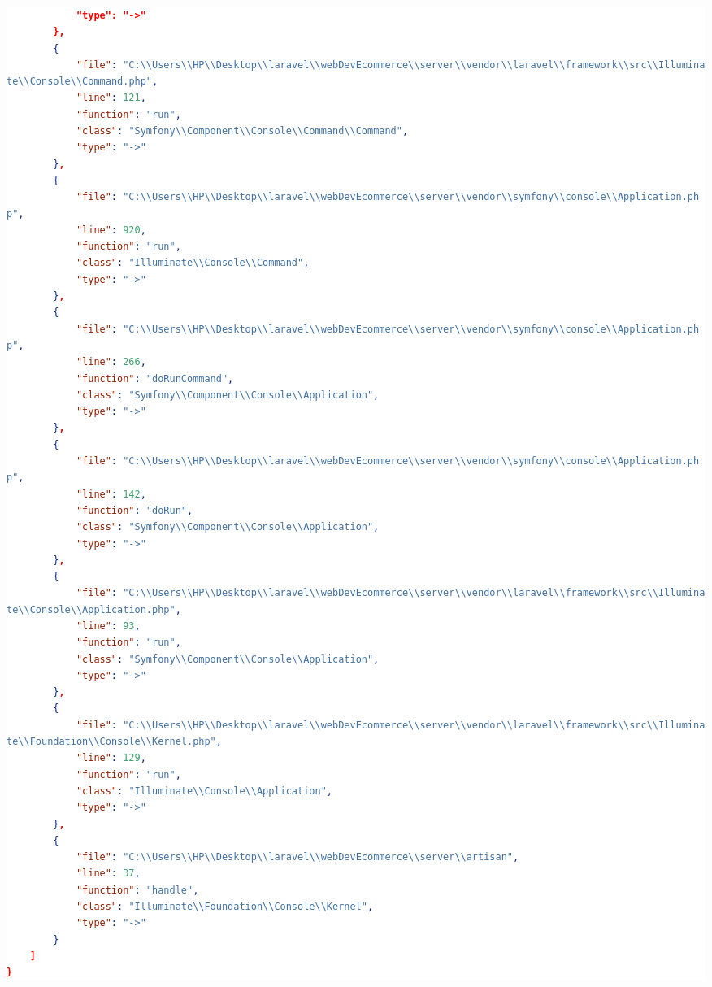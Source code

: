 ```json
            "type": "->"
        },
        {
            "file": "C:\\Users\\HP\\Desktop\\laravel\\webDevEcommerce\\server\\vendor\\laravel\\framework\\src\\Illuminate\\Console\\Command.php",
            "line": 121,
            "function": "run",
            "class": "Symfony\\Component\\Console\\Command\\Command",
            "type": "->"
        },
        {
            "file": "C:\\Users\\HP\\Desktop\\laravel\\webDevEcommerce\\server\\vendor\\symfony\\console\\Application.php",
            "line": 920,
            "function": "run",
            "class": "Illuminate\\Console\\Command",
            "type": "->"
        },
        {
            "file": "C:\\Users\\HP\\Desktop\\laravel\\webDevEcommerce\\server\\vendor\\symfony\\console\\Application.php",
            "line": 266,
            "function": "doRunCommand",
            "class": "Symfony\\Component\\Console\\Application",
            "type": "->"
        },
        {
            "file": "C:\\Users\\HP\\Desktop\\laravel\\webDevEcommerce\\server\\vendor\\symfony\\console\\Application.php",
            "line": 142,
            "function": "doRun",
            "class": "Symfony\\Component\\Console\\Application",
            "type": "->"
        },
        {
            "file": "C:\\Users\\HP\\Desktop\\laravel\\webDevEcommerce\\server\\vendor\\laravel\\framework\\src\\Illuminate\\Console\\Application.php",
            "line": 93,
            "function": "run",
            "class": "Symfony\\Component\\Console\\Application",
            "type": "->"
        },
        {
            "file": "C:\\Users\\HP\\Desktop\\laravel\\webDevEcommerce\\server\\vendor\\laravel\\framework\\src\\Illuminate\\Foundation\\Console\\Kernel.php",
            "line": 129,
            "function": "run",
            "class": "Illuminate\\Console\\Application",
            "type": "->"
        },
        {
            "file": "C:\\Users\\HP\\Desktop\\laravel\\webDevEcommerce\\server\\artisan",
            "line": 37,
            "function": "handle",
            "class": "Illuminate\\Foundation\\Console\\Kernel",
            "type": "->"
        }
    ]
}
```
<div id="execution-results-GETapi-discount_product-sub--id--priceD" hidden>
    <blockquote>Received response<span id="execution-response-status-GETapi-discount_product-sub--id--priceD"></span>:</blockquote>